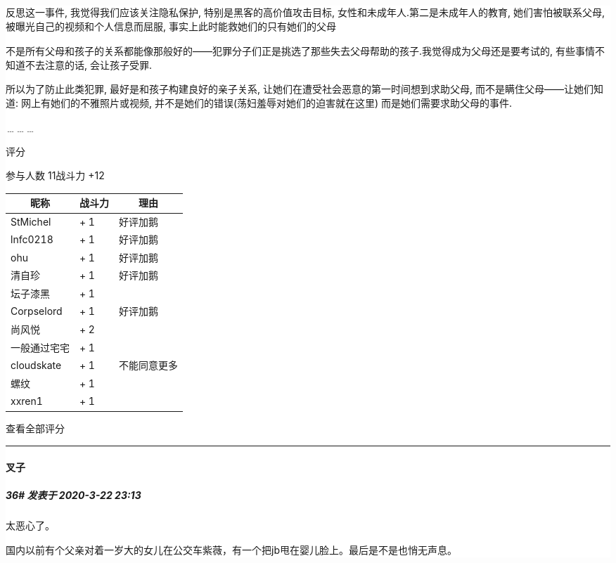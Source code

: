 反思这一事件, 我觉得我们应该关注隐私保护, 特别是黑客的高价值攻击目标, 女性和未成年人.第二是未成年人的教育, 她们害怕被联系父母, 被曝光自己的视频和个人信息而屈服, 事实上此时能救她们的只有她们的父母

不是所有父母和孩子的关系都能像那般好的——犯罪分子们正是挑选了那些失去父母帮助的孩子.我觉得成为父母还是要考试的, 有些事情不知道不去注意的话, 会让孩子受罪.

所以为了防止此类犯罪, 最好是和孩子构建良好的亲子关系, 让她们在遭受社会恶意的第一时间想到求助父母, 而不是瞒住父母——让她们知道: 网上有她们的不雅照片或视频, 并不是她们的错误(荡妇羞辱对她们的迫害就在这里) 而是她们需要求助父母的事件.



﹍﹍﹍

评分





 参与人数 11战斗力 +12

|昵称|战斗力|理由|
|----|---|---|
| StMichel| + 1|好评加鹅|
| lnfc0218| + 1|好评加鹅|
| ohu| + 1|好评加鹅|
| 清自珍| + 1|好评加鹅|
| 坛子漆黑| + 1||
| Corpselord| + 1|好评加鹅|
| 尚风悦| + 2||
| 一般通过宅宅| + 1||
| cloudskate| + 1|不能同意更多|
| 螺纹| + 1||
| xxren1| + 1||



查看全部评分






-----

####  叉子  
##### 36#       发表于 2020-3-22 23:13




太恶心了。

国内以前有个父亲对着一岁大的女儿在公交车紫薇，有一个把jb甩在婴儿脸上。最后是不是也悄无声息。
